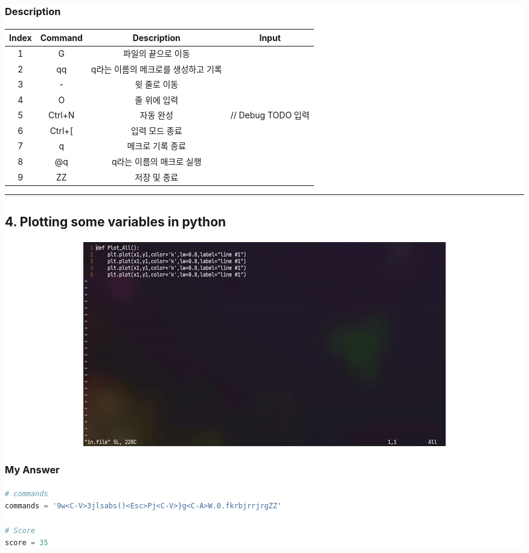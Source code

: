 ### Description
|**Index**|**Command**|**Description**|**Input**|
|:-:|:-:|:-:|:-:|
|1|G|파일의 끝으로 이동|
|2|qq|q라는 이름의 메크로를 생성하고 기록|
|3|-|윗 줄로 이동|
|4|O|줄 위에 입력|
|5|Ctrl+N|자동 완성|// Debug TODO 입력|
|6|Ctrl+[|입력 모드 종료|
|7|q|메크로 기록 종료|
|8|@q|q라는 이름의 매크로 실행|
|9|ZZ|저장 및 종료|

---

## 4. Plotting some variables in python
<p align="center"><img src="Resources/Problem04.gif"></p>

### My Answer
```python
# commands
commands = '9w<C-V>3jlsabs()<Esc>Pj<C-V>}g<C-A>W.0.fkrbjrrjrgZZ'

# Score
score = 35
```
